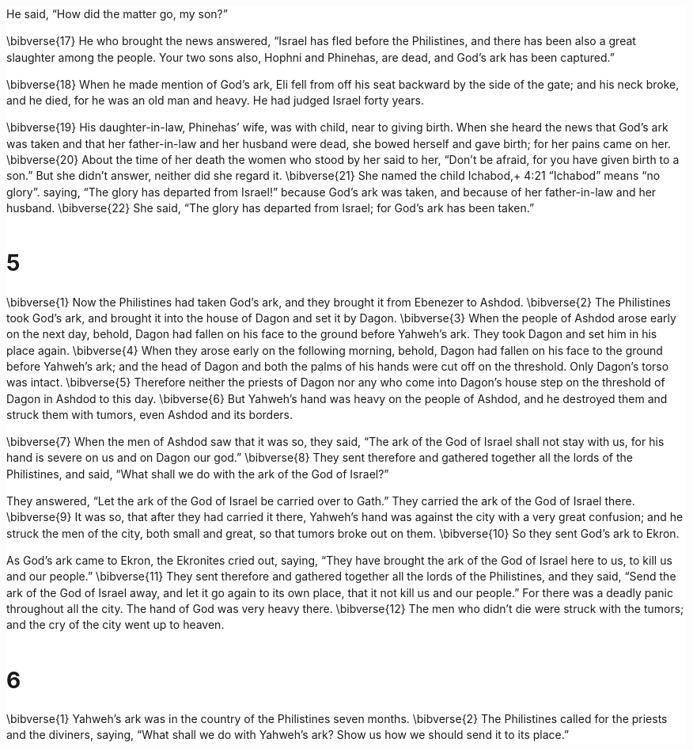 He said, “How did the matter go, my son?” 

\bibverse{17} He who brought the news answered, “Israel has fled before the Philistines, and there has been also a great slaughter among the people. Your two sons also, Hophni and Phinehas, are dead, and God’s ark has been captured.” 

\bibverse{18} When he made mention of God’s ark, Eli fell from off his seat backward by the side of the gate; and his neck broke, and he died, for he was an old man and heavy. He had judged Israel forty years. 

\bibverse{19} His daughter-in-law, Phinehas’ wife, was with child, near to giving birth. When she heard the news that God’s ark was taken and that her father-in-law and her husband were dead, she bowed herself and gave birth; for her pains came on her. \bibverse{20} About the time of her death the women who stood by her said to her, “Don’t be afraid, for you have given birth to a son.” But she didn’t answer, neither did she regard it. \bibverse{21} She named the child Ichabod,+ 4:21 “Ichabod” means “no glory”. saying, “The glory has departed from Israel!” because God’s ark was taken, and because of her father-in-law and her husband. \bibverse{22} She said, “The glory has departed from Israel; for God’s ark has been taken.” 

# 5 
\bibverse{1} Now the Philistines had taken God’s ark, and they brought it from Ebenezer to Ashdod. \bibverse{2} The Philistines took God’s ark, and brought it into the house of Dagon and set it by Dagon. \bibverse{3} When the people of Ashdod arose early on the next day, behold, Dagon had fallen on his face to the ground before Yahweh’s ark. They took Dagon and set him in his place again. \bibverse{4} When they arose early on the following morning, behold, Dagon had fallen on his face to the ground before Yahweh’s ark; and the head of Dagon and both the palms of his hands were cut off on the threshold. Only Dagon’s torso was intact. \bibverse{5} Therefore neither the priests of Dagon nor any who come into Dagon’s house step on the threshold of Dagon in Ashdod to this day. \bibverse{6} But Yahweh’s hand was heavy on the people of Ashdod, and he destroyed them and struck them with tumors, even Ashdod and its borders. 

\bibverse{7} When the men of Ashdod saw that it was so, they said, “The ark of the God of Israel shall not stay with us, for his hand is severe on us and on Dagon our god.” \bibverse{8} They sent therefore and gathered together all the lords of the Philistines, and said, “What shall we do with the ark of the God of Israel?” 

They answered, “Let the ark of the God of Israel be carried over to Gath.” They carried the ark of the God of Israel there. \bibverse{9} It was so, that after they had carried it there, Yahweh’s hand was against the city with a very great confusion; and he struck the men of the city, both small and great, so that tumors broke out on them. \bibverse{10} So they sent God’s ark to Ekron. 

As God’s ark came to Ekron, the Ekronites cried out, saying, “They have brought the ark of the God of Israel here to us, to kill us and our people.” \bibverse{11} They sent therefore and gathered together all the lords of the Philistines, and they said, “Send the ark of the God of Israel away, and let it go again to its own place, that it not kill us and our people.” For there was a deadly panic throughout all the city. The hand of God was very heavy there. \bibverse{12} The men who didn’t die were struck with the tumors; and the cry of the city went up to heaven. 

# 6 
\bibverse{1} Yahweh’s ark was in the country of the Philistines seven months. \bibverse{2} The Philistines called for the priests and the diviners, saying, “What shall we do with Yahweh’s ark? Show us how we should send it to its place.” 

